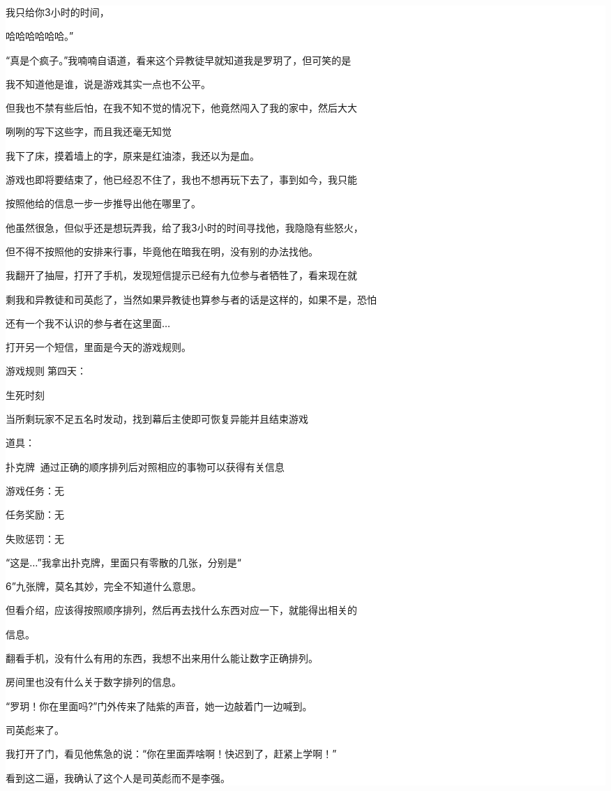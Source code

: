 我只给你3小时的时间，

哈哈哈哈哈哈。”

“真是个疯子。”我喃喃自语道，看来这个异教徒早就知道我是罗玥了，但可笑的是

我不知道他是谁，说是游戏其实一点也不公平。

但我也不禁有些后怕，在我不知不觉的情况下，他竟然闯入了我的家中，然后大大

咧咧的写下这些字，而且我还毫无知觉

我下了床，摸着墙上的字，原来是红油漆，我还以为是血。

游戏也即将要结束了，他已经忍不住了，我也不想再玩下去了，事到如今，我只能

按照他给的信息一步一步推导出他在哪里了。

他虽然很急，但似乎还是想玩弄我，给了我3小时的时间寻找他，我隐隐有些怒火，

但不得不按照他的安排来行事，毕竟他在暗我在明，没有别的办法找他。

我翻开了抽屉，打开了手机，发现短信提示已经有九位参与者牺牲了，看来现在就

剩我和异教徒和司英彪了，当然如果异教徒也算参与者的话是这样的，如果不是，恐怕

还有一个我不认识的参与者在这里面…

打开另一个短信，里面是今天的游戏规则。

游戏规则 第四天：

生死时刻

当所剩玩家不足五名时发动，找到幕后主使即可恢复异能并且结束游戏

道具：

扑克牌  通过正确的顺序排列后对照相应的事物可以获得有关信息

游戏任务：无

任务奖励：无

失败惩罚：无

“这是…”我拿出扑克牌，里面只有零散的几张，分别是“

6”九张牌，莫名其妙，完全不知道什么意思。

但看介绍，应该得按照顺序排列，然后再去找什么东西对应一下，就能得出相关的

信息。

翻看手机，没有什么有用的东西，我想不出来用什么能让数字正确排列。

房间里也没有什么关于数字排列的信息。

“罗玥！你在里面吗?”门外传来了陆紫的声音，她一边敲着门一边喊到。

司英彪来了。

我打开了门，看见他焦急的说：“你在里面弄啥啊！快迟到了，赶紧上学啊！”

看到这二逼，我确认了这个人是司英彪而不是李强。
